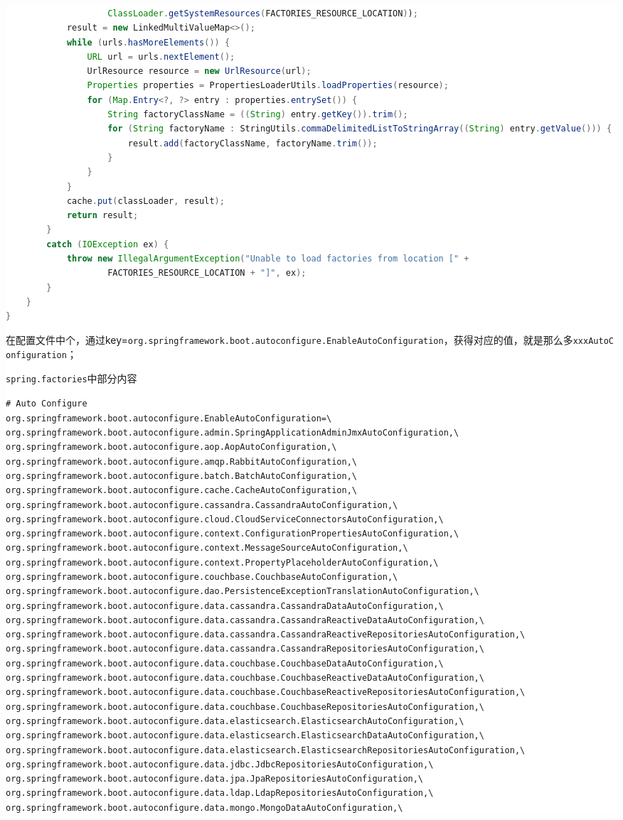 ```java
					ClassLoader.getSystemResources(FACTORIES_RESOURCE_LOCATION));
			result = new LinkedMultiValueMap<>();
			while (urls.hasMoreElements()) {
				URL url = urls.nextElement();
				UrlResource resource = new UrlResource(url);
				Properties properties = PropertiesLoaderUtils.loadProperties(resource);
				for (Map.Entry<?, ?> entry : properties.entrySet()) {
					String factoryClassName = ((String) entry.getKey()).trim();
					for (String factoryName : StringUtils.commaDelimitedListToStringArray((String) entry.getValue())) {
						result.add(factoryClassName, factoryName.trim());
					}
				}
			}
			cache.put(classLoader, result);
			return result;
		}
		catch (IOException ex) {
			throw new IllegalArgumentException("Unable to load factories from location [" +
					FACTORIES_RESOURCE_LOCATION + "]", ex);
		}
	}
}
```



在配置文件中个，通过key=`org.springframework.boot.autoconfigure.EnableAutoConfiguration`，获得对应的值，就是那么多`xxxAutoConfiguration`；

`spring.factories`中部分内容

```properties
# Auto Configure
org.springframework.boot.autoconfigure.EnableAutoConfiguration=\
org.springframework.boot.autoconfigure.admin.SpringApplicationAdminJmxAutoConfiguration,\
org.springframework.boot.autoconfigure.aop.AopAutoConfiguration,\
org.springframework.boot.autoconfigure.amqp.RabbitAutoConfiguration,\
org.springframework.boot.autoconfigure.batch.BatchAutoConfiguration,\
org.springframework.boot.autoconfigure.cache.CacheAutoConfiguration,\
org.springframework.boot.autoconfigure.cassandra.CassandraAutoConfiguration,\
org.springframework.boot.autoconfigure.cloud.CloudServiceConnectorsAutoConfiguration,\
org.springframework.boot.autoconfigure.context.ConfigurationPropertiesAutoConfiguration,\
org.springframework.boot.autoconfigure.context.MessageSourceAutoConfiguration,\
org.springframework.boot.autoconfigure.context.PropertyPlaceholderAutoConfiguration,\
org.springframework.boot.autoconfigure.couchbase.CouchbaseAutoConfiguration,\
org.springframework.boot.autoconfigure.dao.PersistenceExceptionTranslationAutoConfiguration,\
org.springframework.boot.autoconfigure.data.cassandra.CassandraDataAutoConfiguration,\
org.springframework.boot.autoconfigure.data.cassandra.CassandraReactiveDataAutoConfiguration,\
org.springframework.boot.autoconfigure.data.cassandra.CassandraReactiveRepositoriesAutoConfiguration,\
org.springframework.boot.autoconfigure.data.cassandra.CassandraRepositoriesAutoConfiguration,\
org.springframework.boot.autoconfigure.data.couchbase.CouchbaseDataAutoConfiguration,\
org.springframework.boot.autoconfigure.data.couchbase.CouchbaseReactiveDataAutoConfiguration,\
org.springframework.boot.autoconfigure.data.couchbase.CouchbaseReactiveRepositoriesAutoConfiguration,\
org.springframework.boot.autoconfigure.data.couchbase.CouchbaseRepositoriesAutoConfiguration,\
org.springframework.boot.autoconfigure.data.elasticsearch.ElasticsearchAutoConfiguration,\
org.springframework.boot.autoconfigure.data.elasticsearch.ElasticsearchDataAutoConfiguration,\
org.springframework.boot.autoconfigure.data.elasticsearch.ElasticsearchRepositoriesAutoConfiguration,\
org.springframework.boot.autoconfigure.data.jdbc.JdbcRepositoriesAutoConfiguration,\
org.springframework.boot.autoconfigure.data.jpa.JpaRepositoriesAutoConfiguration,\
org.springframework.boot.autoconfigure.data.ldap.LdapRepositoriesAutoConfiguration,\
org.springframework.boot.autoconfigure.data.mongo.MongoDataAutoConfiguration,\
```